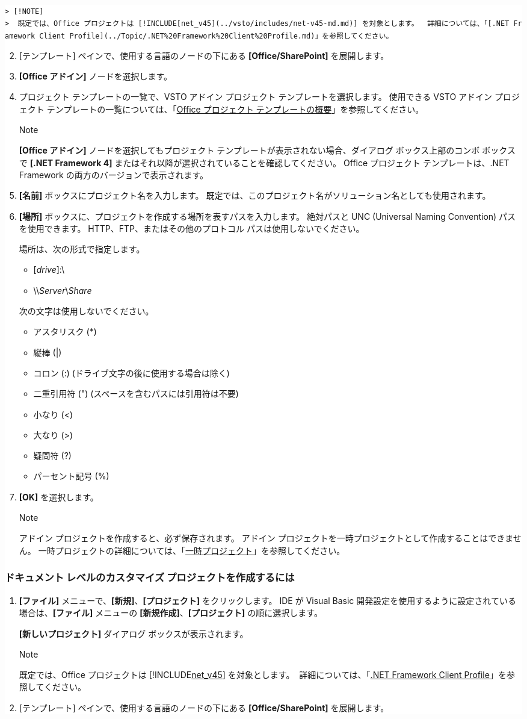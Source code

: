     > [!NOTE]  
    >  既定では、Office プロジェクトは [!INCLUDE[net_v45](../vsto/includes/net-v45-md.md)] を対象とします。  詳細については、「[.NET Framework Client Profile](../Topic/.NET%20Framework%20Client%20Profile.md)」を参照してください。  
  
2.  \[テンプレート\] ペインで、使用する言語のノードの下にある **\[Office\/SharePoint\]** を展開します。  
  
3.  **\[Office アドイン\]** ノードを選択します。  
  
4.  プロジェクト テンプレートの一覧で、VSTO アドイン プロジェクト テンプレートを選択します。  使用できる VSTO アドイン プロジェクト テンプレートの一覧については、「[Office プロジェクト テンプレートの概要](../vsto/office-project-templates-overview.md)」を参照してください。  
  
    > [!NOTE]  
    >  **\[Office アドイン\]** ノードを選択してもプロジェクト テンプレートが表示されない場合、ダイアログ ボックス上部のコンボ ボックスで **\[.NET Framework 4\]** またはそれ以降が選択されていることを確認してください。  Office プロジェクト テンプレートは、.NET Framework の両方のバージョンで表示されます。  
  
5.  **\[名前\]** ボックスにプロジェクト名を入力します。  既定では、このプロジェクト名がソリューション名としても使用されます。  
  
6.  **\[場所\]** ボックスに、プロジェクトを作成する場所を表すパスを入力します。  絶対パスと UNC \(Universal Naming Convention\) パスを使用できます。  HTTP、FTP、またはその他のプロトコル パスは使用しないでください。  
  
     場所は、次の形式で指定します。  
  
    -   \[*drive*\]:\\  
  
    -   \\\\*Server*\\*Share*  
  
     次の文字は使用しないでください。  
  
    -   アスタリスク \(\*\)  
  
    -   縦棒 \(|\)  
  
    -   コロン \(:\) \(ドライブ文字の後に使用する場合は除く\)  
  
    -   二重引用符 \("\) \(スペースを含むパスには引用符は不要\)  
  
    -   小なり \(\<\)  
  
    -   大なり \(\>\)  
  
    -   疑問符 \(?\)  
  
    -   パーセント記号 \(%\)  
  
7.  **\[OK\]** を選択します。  
  
    > [!NOTE]  
    >  アドイン プロジェクトを作成すると、必ず保存されます。  アドイン プロジェクトを一時プロジェクトとして作成することはできません。  一時プロジェクトの詳細については、「[一時プロジェクト](http://msdn.microsoft.com/ja-jp/9cf1944c-7045-44cc-8701-7b0eb4099f2b)」を参照してください。  
  
### ドキュメント レベルのカスタマイズ プロジェクトを作成するには  
  
1.  **\[ファイル\]** メニューで、**\[新規\]**、**\[プロジェクト\]** をクリックします。  IDE が Visual Basic 開発設定を使用するように設定されている場合は、**\[ファイル\]** メニューの **\[新規作成\]**、**\[プロジェクト\]** の順に選択します。  
  
     **\[新しいプロジェクト\]** ダイアログ ボックスが表示されます。  
  
    > [!NOTE]  
    >  既定では、Office プロジェクトは [!INCLUDE[net_v45](../vsto/includes/net-v45-md.md)] を対象とします。  詳細については、「[.NET Framework Client Profile](../Topic/.NET%20Framework%20Client%20Profile.md)」を参照してください。  
  
2.  \[テンプレート\] ペインで、使用する言語のノードの下にある **\[Office\/SharePoint\]** を展開します。  
  